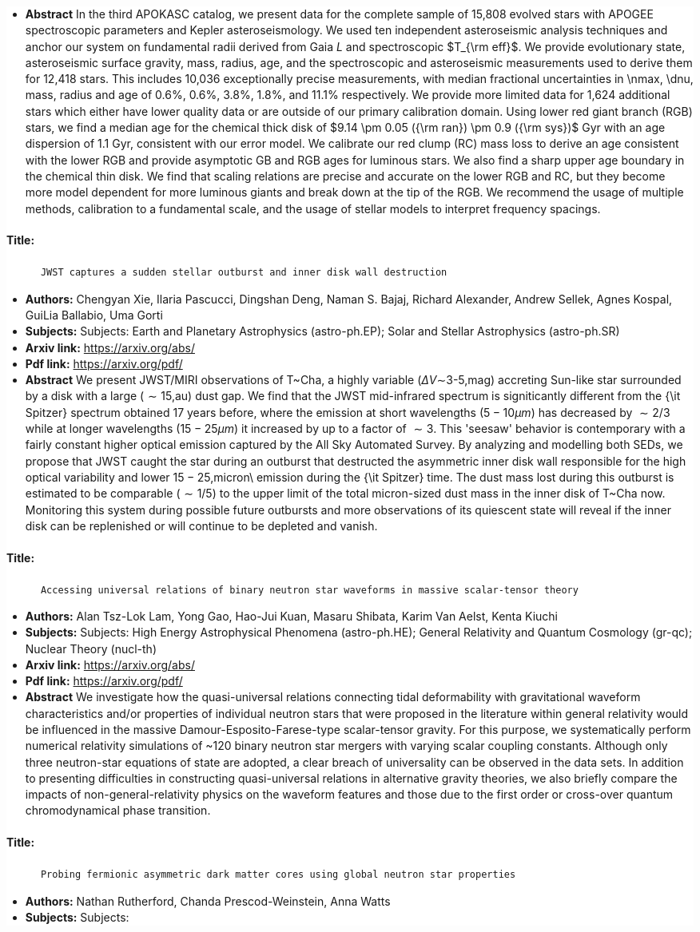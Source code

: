  - **Abstract**
 In the third APOKASC catalog, we present data for the complete sample of 15,808 evolved stars with APOGEE spectroscopic parameters and Kepler asteroseismology. We used ten independent asteroseismic analysis techniques and anchor our system on fundamental radii derived from Gaia $L$ and spectroscopic $T_{\rm eff}$. We provide evolutionary state, asteroseismic surface gravity, mass, radius, age, and the spectroscopic and asteroseismic measurements used to derive them for 12,418 stars. This includes 10,036 exceptionally precise measurements, with median fractional uncertainties in \nmax, \dnu, mass, radius and age of 0.6\%, 0.6\%, 3.8\%, 1.8\%, and 11.1\% respectively. We provide more limited data for 1,624 additional stars which either have lower quality data or are outside of our primary calibration domain. Using lower red giant branch (RGB) stars, we find a median age for the chemical thick disk of $9.14 \pm 0.05 ({\rm ran}) \pm 0.9 ({\rm sys})$ Gyr with an age dispersion of 1.1 Gyr, consistent with our error model. We calibrate our red clump (RC) mass loss to derive an age consistent with the lower RGB and provide asymptotic GB and RGB ages for luminous stars. We also find a sharp upper age boundary in the chemical thin disk. We find that scaling relations are precise and accurate on the lower RGB and RC, but they become more model dependent for more luminous giants and break down at the tip of the RGB. We recommend the usage of multiple methods, calibration to a fundamental scale, and the usage of stellar models to interpret frequency spacings.
#### Title:
          JWST captures a sudden stellar outburst and inner disk wall destruction
 - **Authors:** Chengyan Xie, Ilaria Pascucci, Dingshan Deng, Naman S. Bajaj, Richard Alexander, Andrew Sellek, Agnes Kospal, GuiLia Ballabio, Uma Gorti
 - **Subjects:** Subjects:
Earth and Planetary Astrophysics (astro-ph.EP); Solar and Stellar Astrophysics (astro-ph.SR)
 - **Arxiv link:** https://arxiv.org/abs/
 - **Pdf link:** https://arxiv.org/pdf/
 - **Abstract**
 We present JWST/MIRI observations of T~Cha, a highly variable ($\Delta V \sim$3-5\,mag) accreting Sun-like star surrounded by a disk with a large ($\sim 15$\,au) dust gap. We find that the JWST mid-infrared spectrum is signiticantly different from the {\it Spitzer} spectrum obtained 17 years before, where the emission at short wavelengths ($5-10 \mu m$) has decreased by $\sim 2/3$ while at longer wavelengths ($15-25 \mu m$) it increased by up to a factor of $\sim 3$. This 'seesaw' behavior is contemporary with a fairly constant higher optical emission captured by the All Sky Automated Survey. By analyzing and modelling both SEDs, we propose that JWST caught the star during an outburst that destructed the asymmetric inner disk wall responsible for the high optical variability and lower $15-25$\,micron\ emission during the {\it Spitzer} time. The dust mass lost during this outburst is estimated to be comparable ($\sim 1/5$) to the upper limit of the total micron-sized dust mass in the inner disk of T~Cha now. Monitoring this system during possible future outbursts and more observations of its quiescent state will reveal if the inner disk can be replenished or will continue to be depleted and vanish.
#### Title:
          Accessing universal relations of binary neutron star waveforms in massive scalar-tensor theory
 - **Authors:** Alan Tsz-Lok Lam, Yong Gao, Hao-Jui Kuan, Masaru Shibata, Karim Van Aelst, Kenta Kiuchi
 - **Subjects:** Subjects:
High Energy Astrophysical Phenomena (astro-ph.HE); General Relativity and Quantum Cosmology (gr-qc); Nuclear Theory (nucl-th)
 - **Arxiv link:** https://arxiv.org/abs/
 - **Pdf link:** https://arxiv.org/pdf/
 - **Abstract**
 We investigate how the quasi-universal relations connecting tidal deformability with gravitational waveform characteristics and/or properties of individual neutron stars that were proposed in the literature within general relativity would be influenced in the massive Damour-Esposito-Farese-type scalar-tensor gravity. For this purpose, we systematically perform numerical relativity simulations of ~120 binary neutron star mergers with varying scalar coupling constants. Although only three neutron-star equations of state are adopted, a clear breach of universality can be observed in the data sets. In addition to presenting difficulties in constructing quasi-universal relations in alternative gravity theories, we also briefly compare the impacts of non-general-relativity physics on the waveform features and those due to the first order or cross-over quantum chromodynamical phase transition.
#### Title:
          Probing fermionic asymmetric dark matter cores using global neutron star properties
 - **Authors:** Nathan Rutherford, Chanda Prescod-Weinstein, Anna Watts
 - **Subjects:** Subjects: